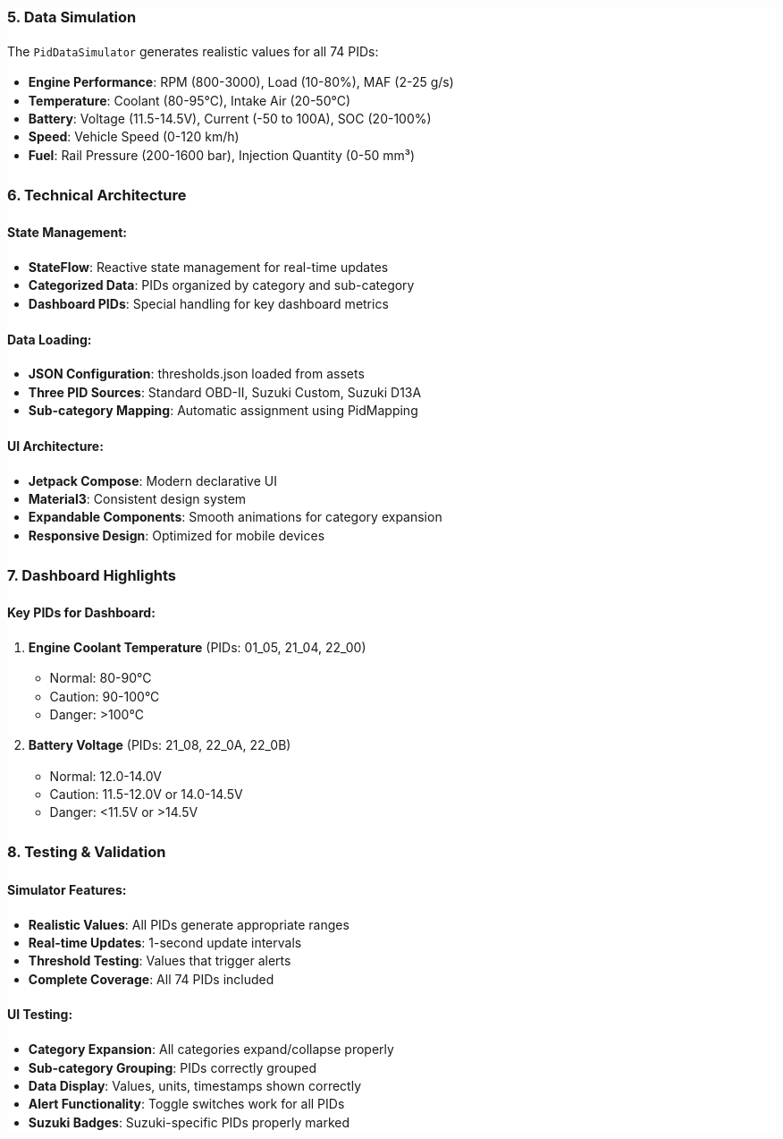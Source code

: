 ### 5. Data Simulation

The `PidDataSimulator` generates realistic values for all 74 PIDs:
- **Engine Performance**: RPM (800-3000), Load (10-80%), MAF (2-25 g/s)
- **Temperature**: Coolant (80-95°C), Intake Air (20-50°C)
- **Battery**: Voltage (11.5-14.5V), Current (-50 to 100A), SOC (20-100%)
- **Speed**: Vehicle Speed (0-120 km/h)
- **Fuel**: Rail Pressure (200-1600 bar), Injection Quantity (0-50 mm³)

### 6. Technical Architecture

#### State Management:
- **StateFlow**: Reactive state management for real-time updates
- **Categorized Data**: PIDs organized by category and sub-category
- **Dashboard PIDs**: Special handling for key dashboard metrics

#### Data Loading:
- **JSON Configuration**: thresholds.json loaded from assets
- **Three PID Sources**: Standard OBD-II, Suzuki Custom, Suzuki D13A
- **Sub-category Mapping**: Automatic assignment using PidMapping

#### UI Architecture:
- **Jetpack Compose**: Modern declarative UI
- **Material3**: Consistent design system
- **Expandable Components**: Smooth animations for category expansion
- **Responsive Design**: Optimized for mobile devices

### 7. Dashboard Highlights

#### Key PIDs for Dashboard:
1. **Engine Coolant Temperature** (PIDs: 01_05, 21_04, 22_00)
   - Normal: 80-90°C
   - Caution: 90-100°C
   - Danger: >100°C

2. **Battery Voltage** (PIDs: 21_08, 22_0A, 22_0B)
   - Normal: 12.0-14.0V
   - Caution: 11.5-12.0V or 14.0-14.5V
   - Danger: <11.5V or >14.5V

### 8. Testing & Validation

#### Simulator Features:
- **Realistic Values**: All PIDs generate appropriate ranges
- **Real-time Updates**: 1-second update intervals
- **Threshold Testing**: Values that trigger alerts
- **Complete Coverage**: All 74 PIDs included

#### UI Testing:
- **Category Expansion**: All categories expand/collapse properly
- **Sub-category Grouping**: PIDs correctly grouped
- **Data Display**: Values, units, timestamps shown correctly
- **Alert Functionality**: Toggle switches work for all PIDs
- **Suzuki Badges**: Suzuki-specific PIDs properly marked
